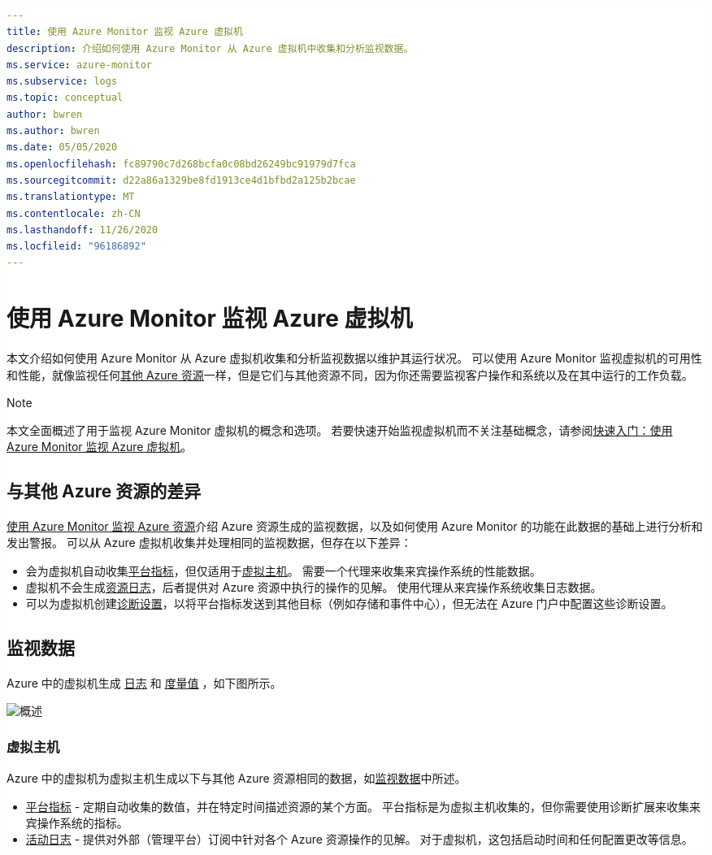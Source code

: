 ```yaml
---
title: 使用 Azure Monitor 监视 Azure 虚拟机
description: 介绍如何使用 Azure Monitor 从 Azure 虚拟机中收集和分析监视数据。
ms.service: azure-monitor
ms.subservice: logs
ms.topic: conceptual
author: bwren
ms.author: bwren
ms.date: 05/05/2020
ms.openlocfilehash: fc89790c7d268bcfa0c08bd26249bc91979d7fca
ms.sourcegitcommit: d22a86a1329be8fd1913ce4d1bfbd2a125b2bcae
ms.translationtype: MT
ms.contentlocale: zh-CN
ms.lasthandoff: 11/26/2020
ms.locfileid: "96186892"
---
```

# <a name="monitoring-azure-virtual-machines-with-azure-monitor"></a>使用 Azure Monitor 监视 Azure 虚拟机
本文介绍如何使用 Azure Monitor 从 Azure 虚拟机收集和分析监视数据以维护其运行状况。 可以使用 Azure Monitor 监视虚拟机的可用性和性能，就像监视任何[其他 Azure 资源](monitor-azure-resource.md)一样，但是它们与其他资源不同，因为你还需要监视客户操作和系统以及在其中运行的工作负载。 

> [!NOTE]
> 本文全面概述了用于监视 Azure Monitor 虚拟机的概念和选项。 若要快速开始监视虚拟机而不关注基础概念，请参阅[快速入门：使用 Azure Monitor 监视 Azure 虚拟机](../learn/quick-monitor-azure-vm.md)。


## <a name="differences-from-other-azure-resources"></a>与其他 Azure 资源的差异
[使用 Azure Monitor 监视 Azure 资源](monitor-azure-resource.md)介绍 Azure 资源生成的监视数据，以及如何使用 Azure Monitor 的功能在此数据的基础上进行分析和发出警报。 可以从 Azure 虚拟机收集并处理相同的监视数据，但存在以下差异：

-  会为虚拟机自动收集[平台指标](../platform/data-platform-metrics.md)，但仅适用于[虚拟主机](#monitoring-data)。 需要一个代理来收集来宾操作系统的性能数据。 
- 虚拟机不会生成[资源日志](../platform/platform-logs-overview.md)，后者提供对 Azure 资源中执行的操作的见解。 使用代理从来宾操作系统收集日志数据。
- 可以为虚拟机创建[诊断设置](../platform/diagnostic-settings.md)，以将平台指标发送到其他目标（例如存储和事件中心），但无法在 Azure 门户中配置这些诊断设置。 

## <a name="monitoring-data"></a>监视数据
Azure 中的虚拟机生成 [日志](../platform/data-platform-logs.md) 和 [度量值](../platform/data-platform-metrics.md) ，如下图所示。

![概述](media/monitor-vm-azure/logs-metrics.png)


### <a name="virtual-machine-host"></a>虚拟主机
Azure 中的虚拟机为虚拟主机生成以下与其他 Azure 资源相同的数据，如[监视数据](monitor-azure-resource.md#monitoring-data)中所述。

- [平台指标](../platform/data-platform-metrics.md) - 定期自动收集的数值，并在特定时间描述资源的某个方面。 平台指标是为虚拟主机收集的，但你需要使用诊断扩展来收集来宾操作系统的指标。
- [活动日志](../platform/platform-logs-overview.md) - 提供对外部（管理平台）订阅中针对各个 Azure 资源操作的见解。 对于虚拟机，这包括启动时间和任何配置更改等信息。
